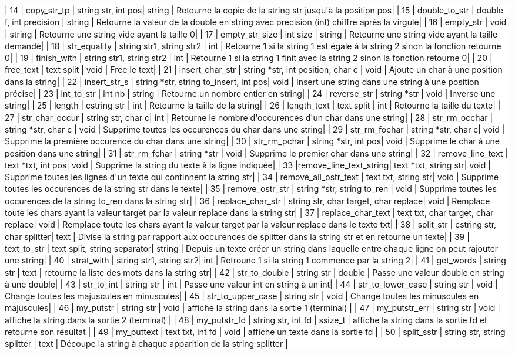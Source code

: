 | 14 |      copy_str_tp      |      string str, int pos|     string     | Retourne la copie de la string str jusqu'à la position pos|
| 15 |     double_to_str     |       double f, int precision  |     string     | Retourne la valeur de la double en string avec precision (int) chiffre après la virgule|
| 16 |       empty_str       |         void        |     string     | Retourne une string vide ayant la taille 0|
| 17 |     empty_str_size    |       int size      |     string     | Retourne une string vide ayant la taille demandé|
| 18 |      str_equality     |     string str1, string str2   |       int      | Retourne 1 si la string 1 est égale à la string 2 sinon la fonction retourne 0|
| 19 |       finish_with     |     string str1, string str2     |       int      | Retourne 1 si la string 1 finit avec la string 2 sinon la fonction retourne 0|
| 20 |       free_text      |      text split     |      void      | Free le text|
| 21 |    insert_char_str    |      string *str, int position, char c |     void     | Ajoute un char à une position dans la string|
| 22 |      insert_str_s     |      string *str, string to_insert, int pos|      void      | Insert une string dans une string à une position précise|
| 23 |       int_to_str      |        int nb       |     string     | Retourne un nombre entier en string|
| 24 |       reverse_str     |      string *str    |      void      | Inverse une string|
| 25 |        length         |      cstring str     |       int      | Retourne la taille de la string|
| 26 |      length_text     |      text split     |       int      | Retourne la taille du texte|
| 27 |     str_char_occur    |      string str, char c|       int      | Retourne le nombre d'occurences d'un char dans une string|
| 28 |      str_rm_occhar    |      string *str, char c    |      void      | Supprime toutes les occurences du char dans une string|
| 29 |      str_rm_fochar    |      string *str, char c|      void      | Supprime la première occurence du char dans une string|
| 30 |      str_rm_pchar     |      string *str, int pos|      void      | Supprime le char à une position dans une string|
| 31 |      str_rm_fchar     |      string *str    |      void      | Supprime le premier char dans une string|
| 32 |    remove_line_text   |       text *txt, int pos|      void      | Supprime la string du texte à la ligne indiquée|
| 33 |remove_line_text_string|       text *txt, string str|      void      | Supprime toutes les lignes d'un texte qui continnent la string str|
| 34 |  remove_all_ostr_text |       text txt, string str|      void      | Supprime toutes les occurences de la string str dans le texte|
| 35 |    remove_ostr_str    |      string *str, string to_ren    |      void      | Supprime toutes les occurences de la string to_ren dans la string str|
| 36 |    replace_char_str   |      string str, char target, char replace|       void     | Remplace toute les chars ayant la valeur target par la valeur replace dans la string str|
| 37 |   replace_char_text   |       text txt, char target, char replace|      void      | Remplace toute les chars ayant la valeur target par la valeur replace dans le texte txt|
| 38 |       split_str       |      cstring str, char splitter|      text      | Divise la string par rapport aux occurences de splitter dans la string str et en retourne un texte|
| 39 |      text_to_str      |      text split, string separator|     string     | Depuis un texte créer un string dans laquelle entre chaque ligne on peut rajouter une string|
| 40 |       strat_with      |      string str1, string str2|       int      | Retroune 1 si la string 1 commence par la string 2|
| 41 |       get_words       |       string str    |      text      | retourne la liste des mots dans la string str|
| 42 |    str_to_double      |       string str    |     double     | Passe une valeur double en string à une double|
| 43 |      str_to_int       |       string str    |       int      | Passe une valeur int en string à un int|
| 44 |   str_to_lower_case   |       string str    |      void      | Change toutes les majuscules en minuscules|
| 45 |   str_to_upper_case   |       string str    |      void      | Change toutes les minuscules en majuscules|
| 46 |   my_putstr   |       string str    |      void      | affiche la string dans la sortie 1 (terminal) |
| 47 |   my_putstr_err   |       string str    |      void      | affiche la string dans la sortie 2 (terminal) |
| 48 |   my_putstr_fd   |       string str, int fd    |      ssize_t      | affiche la string dans la sortie fd et retourne son résultat |
| 49 |   my_puttext   |  text txt, int fd  |      void      | affiche un texte dans la sortie fd |
| 50 |   split_sstr   | string str, string splitter |      text      | Découpe la string à chaque apparition de la string splitter |